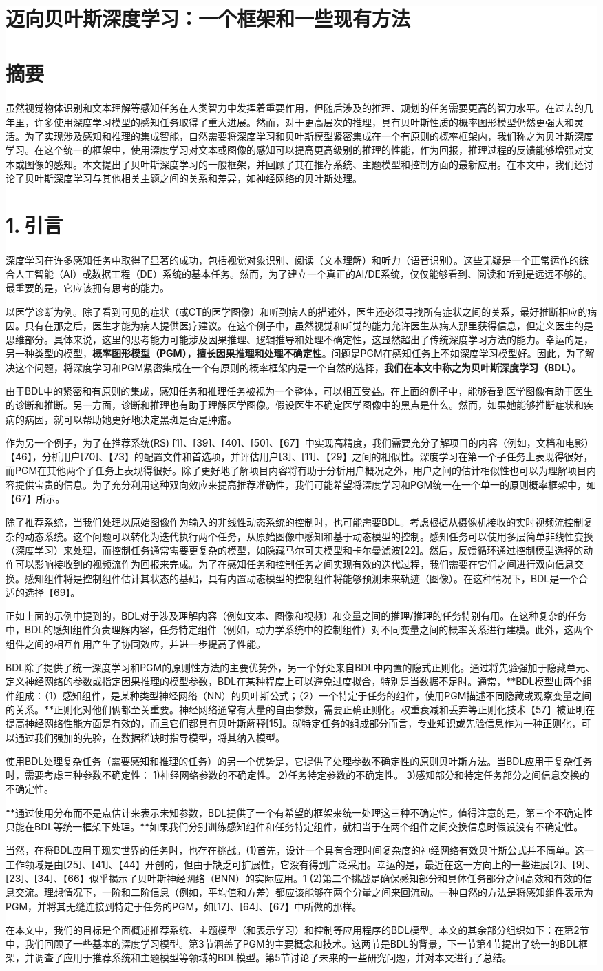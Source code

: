 # 迈向贝叶斯深度学习：一个框架和一些现有方法

# 摘要

虽然视觉物体识别和文本理解等感知任务在人类智力中发挥着重要作用，但随后涉及的推理、规划的任务需要更高的智力水平。在过去的几年里，许多使用深度学习模型的感知任务取得了重大进展。然而，对于更高层次的推理，具有贝叶斯性质的概率图形模型仍然更强大和灵活。为了实现涉及感知和推理的集成智能，自然需要将深度学习和贝叶斯模型紧密集成在一个有原则的概率框架内，我们称之为贝叶斯深度学习。在这个统一的框架中，使用深度学习对文本或图像的感知可以提高更高级别的推理的性能，作为回报，推理过程的反馈能够增强对文本或图像的感知。本文提出了贝叶斯深度学习的一般框架，并回顾了其在推荐系统、主题模型和控制方面的最新应用。在本文中，我们还讨论了贝叶斯深度学习与其他相关主题之间的关系和差异，如神经网络的贝叶斯处理。

# 1. 引言

深度学习在许多感知任务中取得了显著的成功，包括视觉对象识别、阅读（文本理解）和听力（语音识别）。这些无疑是一个正常运作的综合人工智能（AI）或数据工程（DE）系统的基本任务。然而，为了建立一个真正的AI/DE系统，仅仅能够看到、阅读和听到是远远不够的。最重要的是，它应该拥有思考的能力。

以医学诊断为例。除了看到可见的症状（或CT的医学图像）和听到病人的描述外，医生还必须寻找所有症状之间的关系，最好推断相应的病因。只有在那之后，医生才能为病人提供医疗建议。在这个例子中，虽然视觉和听觉的能力允许医生从病人那里获得信息，但定义医生的是思维部分。具体来说，这里的思考能力可能涉及因果推理、逻辑推导和处理不确定性，这显然超出了传统深度学习方法的能力。幸运的是，另一种类型的模型，**概率图形模型（PGM），擅长因果推理和处理不确定性**。问题是PGM在感知任务上不如深度学习模型好。因此，为了解决这个问题，将深度学习和PGM紧密集成在一个有原则的概率框架内是一个自然的选择，**我们在本文中称之为贝叶斯深度学习（BDL）**。

由于BDL中的紧密和有原则的集成，感知任务和推理任务被视为一个整体，可以相互受益。在上面的例子中，能够看到医学图像有助于医生的诊断和推断。另一方面，诊断和推理也有助于理解医学图像。假设医生不确定医学图像中的黑点是什么。然而，如果她能够推断症状和疾病的病因，就可以帮助她更好地决定黑斑是否是肿瘤。

作为另一个例子，为了在推荐系统(RS) [1]、[39]、[40]、[50]、【67】中实现高精度，我们需要充分了解项目的内容（例如，文档和电影）【46】，分析用户[70]、【73】的配置文件和首选项，并评估用户[3]、[11]、【29】之间的相似性。深度学习在第一个子任务上表现得很好，而PGM在其他两个子任务上表现得很好。除了更好地了解项目内容将有助于分析用户概况之外，用户之间的估计相似性也可以为理解项目内容提供宝贵的信息。为了充分利用这种双向效应来提高推荐准确性，我们可能希望将深度学习和PGM统一在一个单一的原则概率框架中，如【67】所示。

除了推荐系统，当我们处理以原始图像作为输入的非线性动态系统的控制时，也可能需要BDL。考虑根据从摄像机接收的实时视频流控制复杂的动态系统。这个问题可以转化为迭代执行两个任务，从原始图像中感知和基于动态模型的控制。感知任务可以使用多层简单非线性变换（深度学习）来处理，而控制任务通常需要更复杂的模型，如隐藏马尔可夫模型和卡尔曼滤波[22]。然后，反馈循环通过控制模型选择的动作可以影响接收到的视频流作为回报来完成。为了在感知任务和控制任务之间实现有效的迭代过程，我们需要在它们之间进行双向信息交换。感知组件将是控制组件估计其状态的基础，具有内置动态模型的控制组件将能够预测未来轨迹（图像）。在这种情况下，BDL是一个合适的选择【69】。

正如上面的示例中提到的，BDL对于涉及理解内容（例如文本、图像和视频）和变量之间的推理/推理的任务特别有用。在这种复杂的任务中，BDL的感知组件负责理解内容，任务特定组件（例如，动力学系统中的控制组件）对不同变量之间的概率关系进行建模。此外，这两个组件之间的相互作用产生了协同效应，并进一步提高了性能。

BDL除了提供了统一深度学习和PGM的原则性方法的主要优势外，另一个好处来自BDL中内置的隐式正则化。通过将先验强加于隐藏单元、定义神经网络的参数或指定因果推理的模型参数，BDL在某种程度上可以避免过度拟合，特别是当数据不足时。通常，**BDL模型由两个组件组成：（1）感知组件，是某种类型神经网络（NN）的贝叶斯公式；（2）一个特定于任务的组件，使用PGM描述不同隐藏或观察变量之间的关系。**正则化对他们俩都至关重要。神经网络通常有大量的自由参数，需要正确正则化。权重衰减和丢弃等正则化技术【57】被证明在提高神经网络性能方面是有效的，而且它们都具有贝叶斯解释[15]。就特定任务的组成部分而言，专业知识或先验信息作为一种正则化，可以通过我们强加的先验，在数据稀缺时指导模型，将其纳入模型。

使用BDL处理复杂任务（需要感知和推理的任务）的另一个优势是，它提供了处理参数不确定性的原则贝叶斯方法。当BDL应用于复杂任务时，需要考虑三种参数不确定性： 1)神经网络参数的不确定性。 2)任务特定参数的不确定性。 3)感知部分和特定任务部分之间信息交换的不确定性。

**通过使用分布而不是点估计来表示未知参数，BDL提供了一个有希望的框架来统一处理这三种不确定性。值得注意的是，第三个不确定性只能在BDL等统一框架下处理。**如果我们分别训练感知组件和任务特定组件，就相当于在两个组件之间交换信息时假设没有不确定性。

当然，在将BDL应用于现实世界的任务时，也存在挑战。(1)首先，设计一个具有合理时间复杂度的神经网络有效贝叶斯公式并不简单。这一工作领域是由[25]、[41]、【44】开创的，但由于缺乏可扩展性，它没有得到广泛采用。幸运的是，最近在这一方向上的一些进展[2]、[9]、[23]、[34]、【66】似乎揭示了贝叶斯神经网络（BNN）的实际应用。1 (2)第二个挑战是确保感知部分和具体任务部分之间高效和有效的信息交流。理想情况下，一阶和二阶信息（例如，平均值和方差）都应该能够在两个分量之间来回流动。一种自然的方法是将感知组件表示为PGM，并将其无缝连接到特定于任务的PGM，如[17]、[64]、【67】中所做的那样。

在本文中，我们的目标是全面概述推荐系统、主题模型（和表示学习）和控制等应用程序的BDL模型。本文的其余部分组织如下：在第2节中，我们回顾了一些基本的深度学习模型。第3节涵盖了PGM的主要概念和技术。这两节是BDL的背景，下一节第4节提出了统一的BDL框架，并调查了应用于推荐系统和主题模型等领域的BDL模型。第5节讨论了未来的一些研究问题，并对本文进行了总结。
